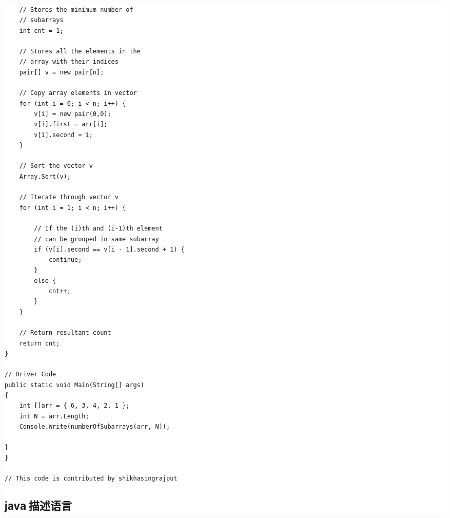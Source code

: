 ```
    // Stores the minimum number of
    // subarrays
    int cnt = 1;

    // Stores all the elements in the
    // array with their indices
    pair[] v = new pair[n];

    // Copy array elements in vector
    for (int i = 0; i < n; i++) {
        v[i] = new pair(0,0);
        v[i].first = arr[i];
        v[i].second = i;
    }

    // Sort the vector v
    Array.Sort(v);

    // Iterate through vector v
    for (int i = 1; i < n; i++) {

        // If the (i)th and (i-1)th element
        // can be grouped in same subarray
        if (v[i].second == v[i - 1].second + 1) {
            continue;
        }
        else {
            cnt++;
        }
    }

    // Return resultant count
    return cnt;
}

// Driver Code
public static void Main(String[] args)
{
    int []arr = { 6, 3, 4, 2, 1 };
    int N = arr.Length;
    Console.Write(numberOfSubarrays(arr, N));

}
}

// This code is contributed by shikhasingrajput
```

## java 描述语言
